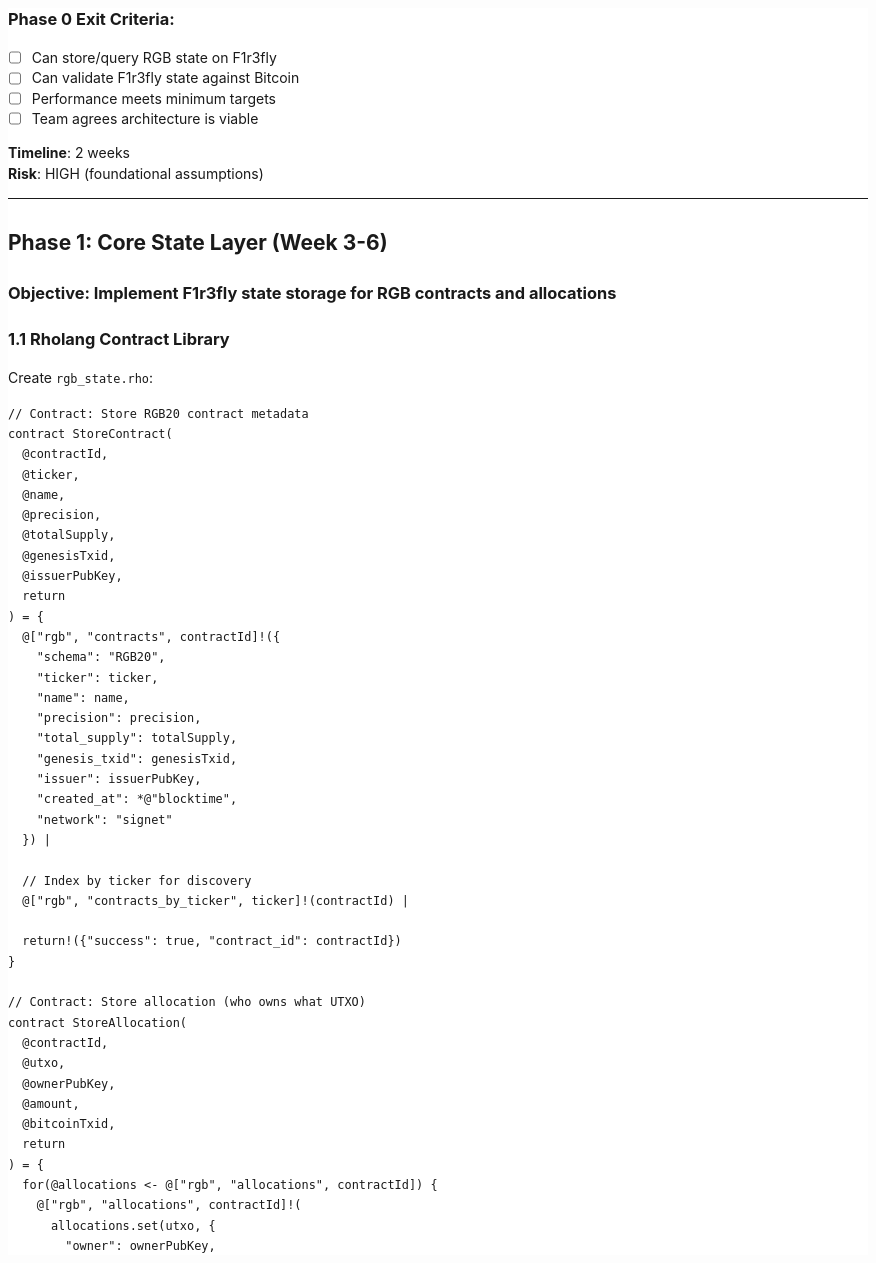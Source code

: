 ### **Phase 0 Exit Criteria**:
- [ ] Can store/query RGB state on F1r3fly
- [ ] Can validate F1r3fly state against Bitcoin
- [ ] Performance meets minimum targets
- [ ] Team agrees architecture is viable

**Timeline**: 2 weeks  
**Risk**: HIGH (foundational assumptions)

---

## **Phase 1: Core State Layer (Week 3-6)**

### **Objective**: Implement F1r3fly state storage for RGB contracts and allocations

### **1.1 Rholang Contract Library**

Create `rgb_state.rho`:

```rholang
// Contract: Store RGB20 contract metadata
contract StoreContract(
  @contractId,
  @ticker,
  @name,
  @precision,
  @totalSupply,
  @genesisTxid,
  @issuerPubKey,
  return
) = {
  @["rgb", "contracts", contractId]!({
    "schema": "RGB20",
    "ticker": ticker,
    "name": name,
    "precision": precision,
    "total_supply": totalSupply,
    "genesis_txid": genesisTxid,
    "issuer": issuerPubKey,
    "created_at": *@"blocktime",
    "network": "signet"
  }) |
  
  // Index by ticker for discovery
  @["rgb", "contracts_by_ticker", ticker]!(contractId) |
  
  return!({"success": true, "contract_id": contractId})
}

// Contract: Store allocation (who owns what UTXO)
contract StoreAllocation(
  @contractId,
  @utxo,
  @ownerPubKey,
  @amount,
  @bitcoinTxid,
  return
) = {
  for(@allocations <- @["rgb", "allocations", contractId]) {
    @["rgb", "allocations", contractId]!(
      allocations.set(utxo, {
        "owner": ownerPubKey,
```